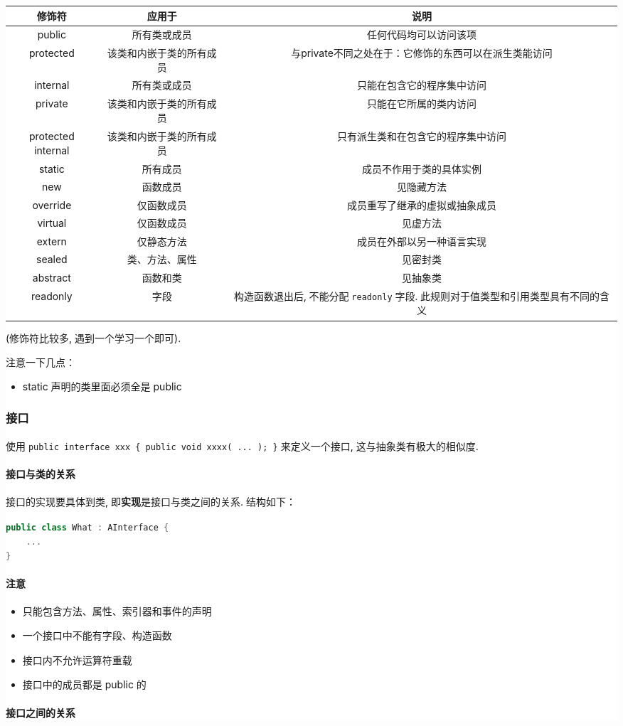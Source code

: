 | 修饰符                | 应用于          | 说明                                                 |
|:------------------:|:------------:|:--------------------------------------------------:|
| public             | 所有类或成员       | 任何代码均可以访问该项                                        |
| protected          | 该类和内嵌于类的所有成员 | 与private不同之处在于：它修饰的东西可以在派生类能访问                     |
| internal           | 所有类或成员       | 只能在包含它的程序集中访问                                      |
| private            | 该类和内嵌于类的所有成员 | 只能在它所属的类内访问                                        |
| protected internal | 该类和内嵌于类的所有成员 | 只有派生类和在包含它的程序集中访问                                  |
| static             | 所有成员         | 成员不作用于类的具体实例                                       |
| new                | 函数成员         | 见隐藏方法                                              |
| override           | 仅函数成员        | 成员重写了继承的虚拟或抽象成员                                    |
| virtual            | 仅函数成员        | 见虚方法                                               |
| extern             | 仅静态方法        | 成员在外部以另一种语言实现                                      |
| sealed             | 类、方法、属性      | 见密封类                                               |
| abstract           | 函数和类         | 见抽象类                                               |
| readonly           | 字段           | 构造函数退出后, 不能分配 `readonly` 字段.  此规则对于值类型和引用类型具有不同的含义 |

(修饰符比较多, 遇到一个学习一个即可). 

注意一下几点：

- static 声明的类里面必须全是 public

### 接口

使用 `public interface xxx { public void xxxx( ... ); }` 来定义一个接口, 这与抽象类有极大的相似度. 

#### 接口与类的关系

接口的实现要具体到类, 即**实现**是接口与类之间的关系. 结构如下：

```c#
public class What : AInterface {
    ...
}
```

#### 注意

- 只能包含方法、属性、索引器和事件的声明

- 一个接口中不能有字段、构造函数

- 接口内不允许运算符重载

- 接口中的成员都是 public 的

#### 接口之间的关系
